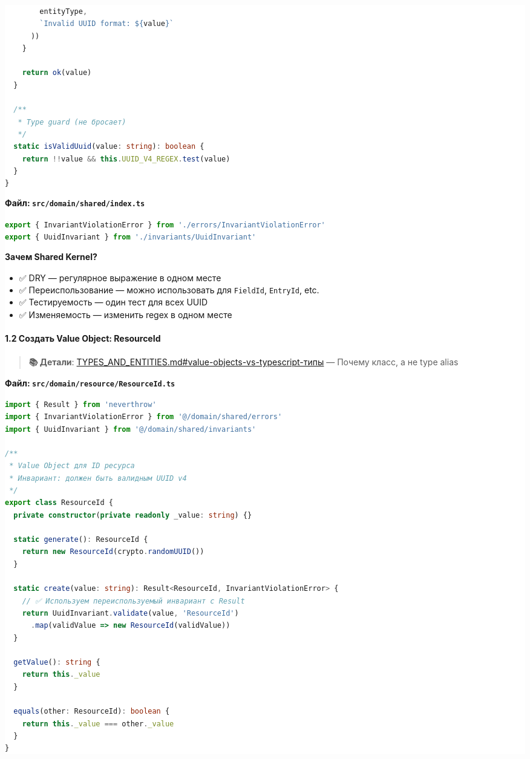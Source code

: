 ```typescript
        entityType,
        `Invalid UUID format: ${value}`
      ))
    }
    
    return ok(value)
  }
  
  /**
   * Type guard (не бросает)
   */
  static isValidUuid(value: string): boolean {
    return !!value && this.UUID_V4_REGEX.test(value)
  }
}
```

**Файл: `src/domain/shared/index.ts`**
```typescript
export { InvariantViolationError } from './errors/InvariantViolationError'
export { UuidInvariant } from './invariants/UuidInvariant'
```

**Зачем Shared Kernel?**
- ✅ DRY — регулярное выражение в одном месте
- ✅ Переиспользование — можно использовать для `FieldId`, `EntryId`, etc.
- ✅ Тестируемость — один тест для всех UUID
- ✅ Изменяемость — изменить regex в одном месте

#### 1.2 Создать Value Object: ResourceId

> **📚 Детали**: [TYPES_AND_ENTITIES.md#value-objects-vs-typescript-типы](../../docs/TYPES_AND_ENTITIES.md#value-objects-vs-typescript-типы) — Почему класс, а не type alias

**Файл: `src/domain/resource/ResourceId.ts`**
```typescript
import { Result } from 'neverthrow'
import { InvariantViolationError } from '@/domain/shared/errors'
import { UuidInvariant } from '@/domain/shared/invariants'

/**
 * Value Object для ID ресурса
 * Инвариант: должен быть валидным UUID v4
 */
export class ResourceId {
  private constructor(private readonly _value: string) {}
  
  static generate(): ResourceId {
    return new ResourceId(crypto.randomUUID())
  }
  
  static create(value: string): Result<ResourceId, InvariantViolationError> {
    // ✅ Используем переиспользуемый инвариант с Result
    return UuidInvariant.validate(value, 'ResourceId')
      .map(validValue => new ResourceId(validValue))
  }
  
  getValue(): string {
    return this._value
  }
  
  equals(other: ResourceId): boolean {
    return this._value === other._value
  }
}
```